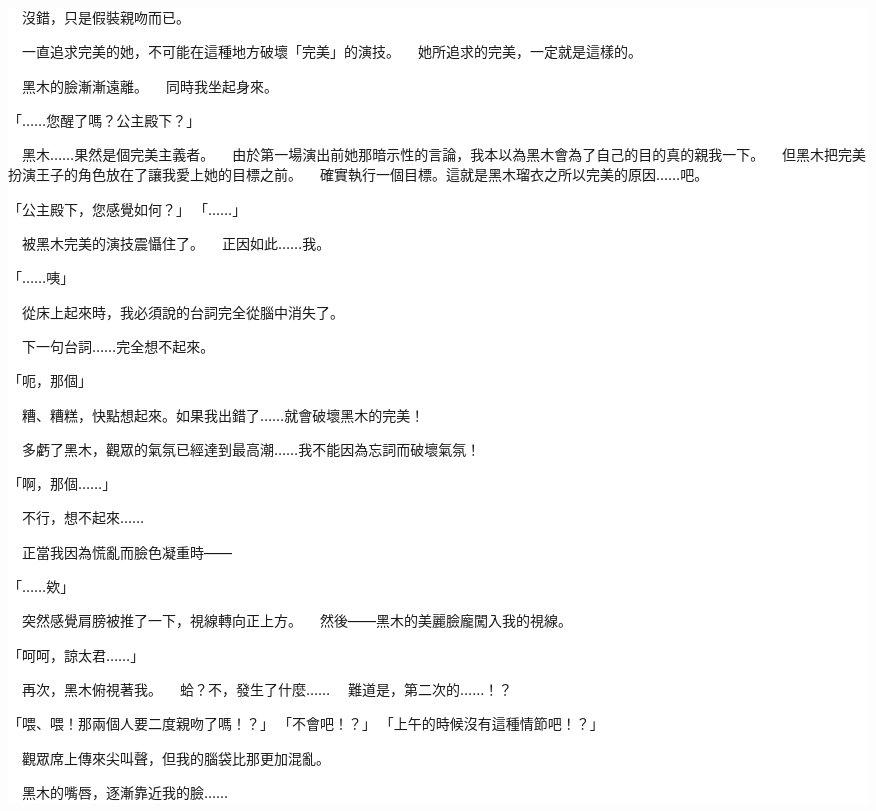 　沒錯，只是假裝親吻而已。

　一直追求完美的她，不可能在這種地方破壞「完美」的演技。
　她所追求的完美，一定就是這樣的。

　黑木的臉漸漸遠離。
　同時我坐起身來。

「……您醒了嗎？公主殿下？」

　黑木……果然是個完美主義者。
　由於第一場演出前她那暗示性的言論，我本以為黑木會為了自己的目的真的親我一下。
　但黑木把完美扮演王子的角色放在了讓我愛上她的目標之前。
　確實執行一個目標。這就是黑木瑠衣之所以完美的原因……吧。

「公主殿下，您感覺如何？」
「……」

　被黑木完美的演技震懾住了。
　正因如此……我。

「……咦」

　從床上起來時，我必須說的台詞完全從腦中消失了。

　下一句台詞……完全想不起來。

「呃，那個」

　糟、糟糕，快點想起來。如果我出錯了……就會破壞黑木的完美！

　多虧了黑木，觀眾的氣氛已經達到最高潮……我不能因為忘詞而破壞氣氛！

「啊，那個……」

　不行，想不起來……

　正當我因為慌亂而臉色凝重時——

「……欸」

　突然感覺肩膀被推了一下，視線轉向正上方。
　然後——黑木的美麗臉龐闖入我的視線。

「呵呵，諒太君……」

　再次，黑木俯視著我。
　蛤？不，發生了什麼……
　難道是，第二次的……！？

「喂、喂！那兩個人要二度親吻了嗎！？」
「不會吧！？」
「上午的時候沒有這種情節吧！？」

　觀眾席上傳來尖叫聲，但我的腦袋比那更加混亂。

　黑木的嘴唇，逐漸靠近我的臉……